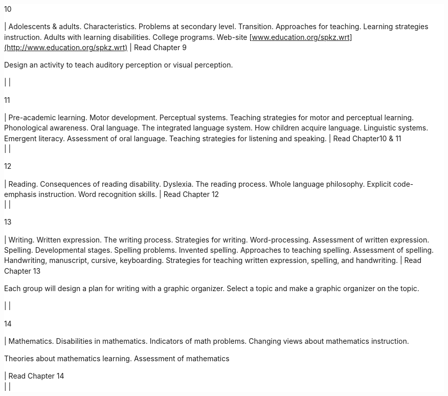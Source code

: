 10

| Adolescents & adults. Characteristics. Problems at secondary level.
Transition. Approaches for teaching. Learning strategies instruction. Adults
with learning disabilities. College programs. Web-site
[www.education.org/spkz.wrt](http://www.education.org/spkz.wrt) | Read Chapter
9

Design an activity to teach auditory perception or visual perception.  
  
  |   |  
  
11

| Pre-academic learning. Motor development. Perceptual systems. Teaching
strategies for motor and perceptual learning. Phonological awareness. Oral
language. The integrated language system. How children acquire language.
Linguistic systems. Emergent literacy. Assessment of oral language. Teaching
strategies for listening and speaking. | Read Chapter10 & 11  
  |   |  
  
12

| Reading. Consequences of reading disability. Dyslexia. The reading process.
Whole language philosophy. Explicit code-emphasis instruction. Word
recognition skills.  | Read Chapter 12  
  |   |  
  
13

| Writing. Written expression. The writing process. Strategies for writing.
Word-processing. Assessment of written expression. Spelling. Developmental
stages. Spelling problems. Invented spelling. Approaches to teaching spelling.
Assessment of spelling. Handwriting, manuscript, cursive, keyboarding.
Strategies for teaching written expression, spelling, and handwriting. | Read
Chapter 13

Each group will design a plan for writing with a graphic organizer. Select a
topic and make a graphic organizer on the topic.  
  
  |   |  
  
14

| Mathematics. Disabilities in mathematics. Indicators of math problems.
Changing views about mathematics instruction.

Theories about mathematics learning. Assessment of mathematics

| Read Chapter 14  
  |   |  
  
